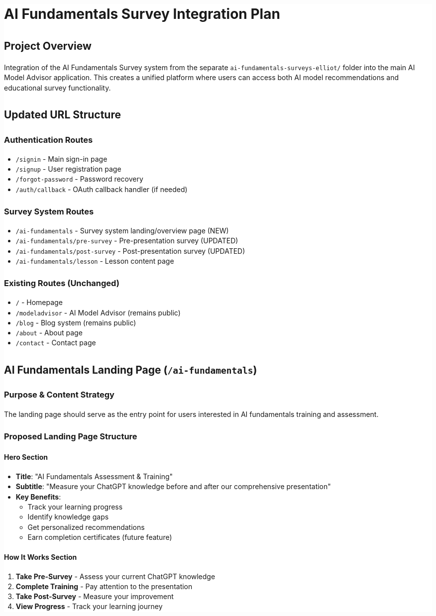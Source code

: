 # AI Fundamentals Survey Integration Plan

## Project Overview

Integration of the AI Fundamentals Survey system from the separate `ai-fundamentals-surveys-elliot/` folder into the main AI Model Advisor application. This creates a unified platform where users can access both AI model recommendations and educational survey functionality.

## Updated URL Structure

### Authentication Routes
- `/signin` - Main sign-in page
- `/signup` - User registration page  
- `/forgot-password` - Password recovery
- `/auth/callback` - OAuth callback handler (if needed)

### Survey System Routes
- `/ai-fundamentals` - Survey system landing/overview page (NEW)
- `/ai-fundamentals/pre-survey` - Pre-presentation survey (UPDATED)
- `/ai-fundamentals/post-survey` - Post-presentation survey (UPDATED)
- `/ai-fundamentals/lesson` - Lesson content page

### Existing Routes (Unchanged)
- `/` - Homepage
- `/modeladvisor` - AI Model Advisor (remains public)
- `/blog` - Blog system (remains public)
- `/about` - About page
- `/contact` - Contact page

## AI Fundamentals Landing Page (`/ai-fundamentals`)

### Purpose & Content Strategy
The landing page should serve as the entry point for users interested in AI fundamentals training and assessment.

### Proposed Landing Page Structure

#### Hero Section
- **Title**: "AI Fundamentals Assessment & Training"
- **Subtitle**: "Measure your ChatGPT knowledge before and after our comprehensive presentation"
- **Key Benefits**:
  - Track your learning progress
  - Identify knowledge gaps
  - Get personalized recommendations
  - Earn completion certificates (future feature)

#### How It Works Section
1. **Take Pre-Survey** - Assess your current ChatGPT knowledge
2. **Complete Training** - Pay attention to the presentation
3. **Take Post-Survey** - Measure your improvement
4. **View Progress** - Track your learning journey
